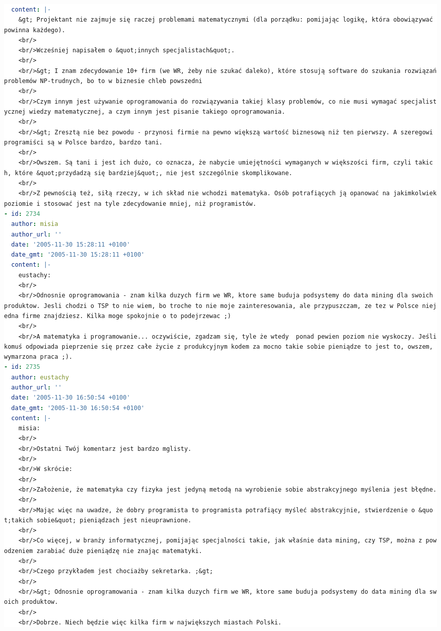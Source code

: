 ```yaml
  content: |-
    &gt; Projektant nie zajmuje się raczej problemami matematycznymi (dla porządku: pomijając logikę, która obowiązywać powinna każdego).
    <br/>
    <br/>Wcześniej napisałem o &quot;innych specjalistach&quot;.
    <br/>
    <br/>&gt; I znam zdecydowanie 10+ firm (we WR, żeby nie szukać daleko), które stosują software do szukania rozwiązań problemów NP-trudnych, bo to w biznesie chleb powszedni
    <br/>
    <br/>Czym innym jest używanie oprogramowania do rozwiązywania takiej klasy problemów, co nie musi wymagać specjalistycznej wiedzy matematycznej, a czym innym jest pisanie takiego oprogramowania.
    <br/>
    <br/>&gt; Zresztą nie bez powodu - przynosi firmie na pewno większą wartość biznesową niż ten pierwszy. A szeregowi programiści są w Polsce bardzo, bardzo tani.
    <br/>
    <br/>Owszem. Są tani i jest ich dużo, co oznacza, że nabycie umiejętności wymaganych w większości firm, czyli takich, które &quot;przydadzą się bardziej&quot;, nie jest szczególnie skomplikowane.
    <br/>
    <br/>Z pewnością też, siłą rzeczy, w ich skład nie wchodzi matematyka. Osób potrafiących ją opanować na jakimkolwiek poziomie i stosować jest na tyle zdecydowanie mniej, niż programistów.
- id: 2734
  author: misia
  author_url: ''
  date: '2005-11-30 15:28:11 +0100'
  date_gmt: '2005-11-30 15:28:11 +0100'
  content: |-
    eustachy:
    <br/>
    <br/>Odnosnie oprogramowania - znam kilka duzych firm we WR, ktore same buduja podsystemy do data mining dla swoich produktow. Jesli chodzi o TSP to nie wiem, bo troche to nie moje zainteresowania, ale przypuszczam, ze tez w Polsce niejedna firme znajdziesz. Kilka moge spokojnie o to podejrzewac ;)
    <br/>
    <br/>A matematyka i programowanie... oczywiście, zgadzam się, tyle że wtedy  ponad pewien poziom nie wyskoczy. Jeśli komuś odpowiada pieprzenie się przez całe życie z produkcyjnym kodem za mocno takie sobie pieniądze to jest to, owszem, wymarzona praca ;).
- id: 2735
  author: eustachy
  author_url: ''
  date: '2005-11-30 16:50:54 +0100'
  date_gmt: '2005-11-30 16:50:54 +0100'
  content: |-
    misia:
    <br/>
    <br/>Ostatni Twój komentarz jest bardzo mglisty.
    <br/>
    <br/>W skrócie:
    <br/>
    <br/>Założenie, że matematyka czy fizyka jest jedyną metodą na wyrobienie sobie abstrakcyjnego myślenia jest błędne.
    <br/>
    <br/>Mając więc na uwadze, że dobry programista to programista potrafiący myśleć abstrakcyjnie, stwierdzenie o &quot;takich sobie&quot; pieniądzach jest nieuprawnione.
    <br/>
    <br/>Co więcej, w branży informatycznej, pomijając specjalności takie, jak właśnie data mining, czy TSP, można z powodzeniem zarabiać duże pieniądzę nie znając matematyki.
    <br/>
    <br/>Czego przykładem jest chociażby sekretarka. ;&gt;
    <br/>
    <br/>&gt; Odnosnie oprogramowania - znam kilka duzych firm we WR, ktore same buduja podsystemy do data mining dla swoich produktow.
    <br/>
    <br/>Dobrze. Niech będzie więc kilka firm w największych miastach Polski.
```